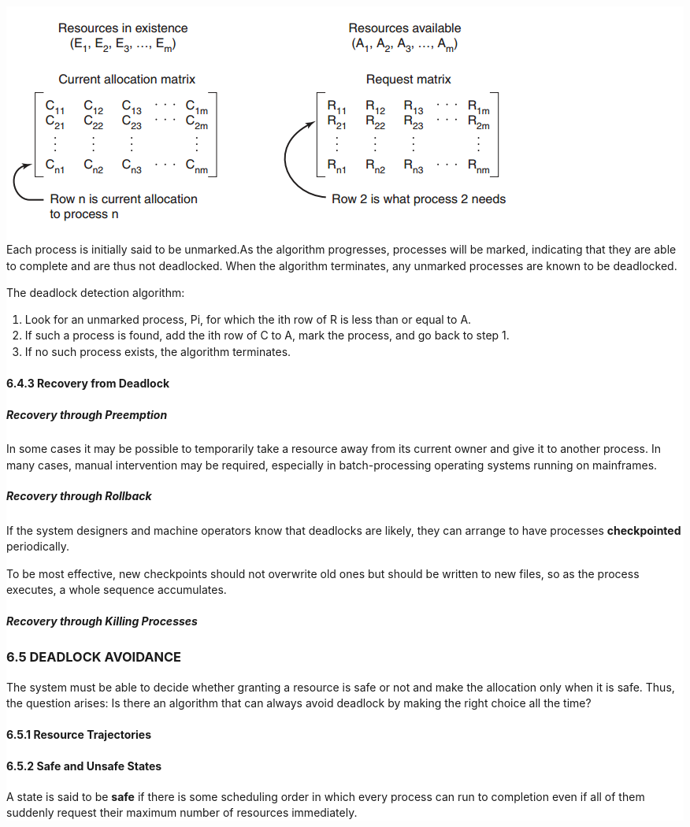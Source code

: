 ![alt text](deadlock-matrix.png "Deadlock matrix")

Each process is initially said to be unmarked.As the algorithm progresses, processes will be marked, indicating that they are able to complete and are thus not deadlocked. When the algorithm terminates, any unmarked processes are known to be deadlocked. 

The deadlock detection algorithm:
1. Look for an unmarked process, Pi, for which the ith row of R is less than or equal to A.
2. If such a process is found, add the ith row of C to A, mark the process, and go back to step 1.
3. If no such process exists, the algorithm terminates.

#### 6.4.3 Recovery from Deadlock

##### Recovery through Preemption

In some cases it may be possible to temporarily take a resource away from its current owner and give it to another process. In many cases, manual intervention may be required, especially in batch-processing operating systems running on mainframes.

##### Recovery through Rollback

If the system designers and machine operators know that deadlocks are likely, they can arrange to have processes **checkpointed** periodically.

To be most effective, new checkpoints should not overwrite old ones but should be written to new files, so as the process executes, a whole sequence accumulates.

##### Recovery through Killing Processes

### 6.5 DEADLOCK AVOIDANCE

The system must be able to decide whether granting a resource is safe or not and make the allocation only when it is safe. Thus, the question arises: Is there an algorithm that can always avoid deadlock by making the right choice all the time?

#### 6.5.1 Resource Trajectories

#### 6.5.2 Safe and Unsafe States

A state is said to be **safe** if there is some scheduling order in which every process can run to completion even if all of them suddenly request their maximum number of resources immediately.

